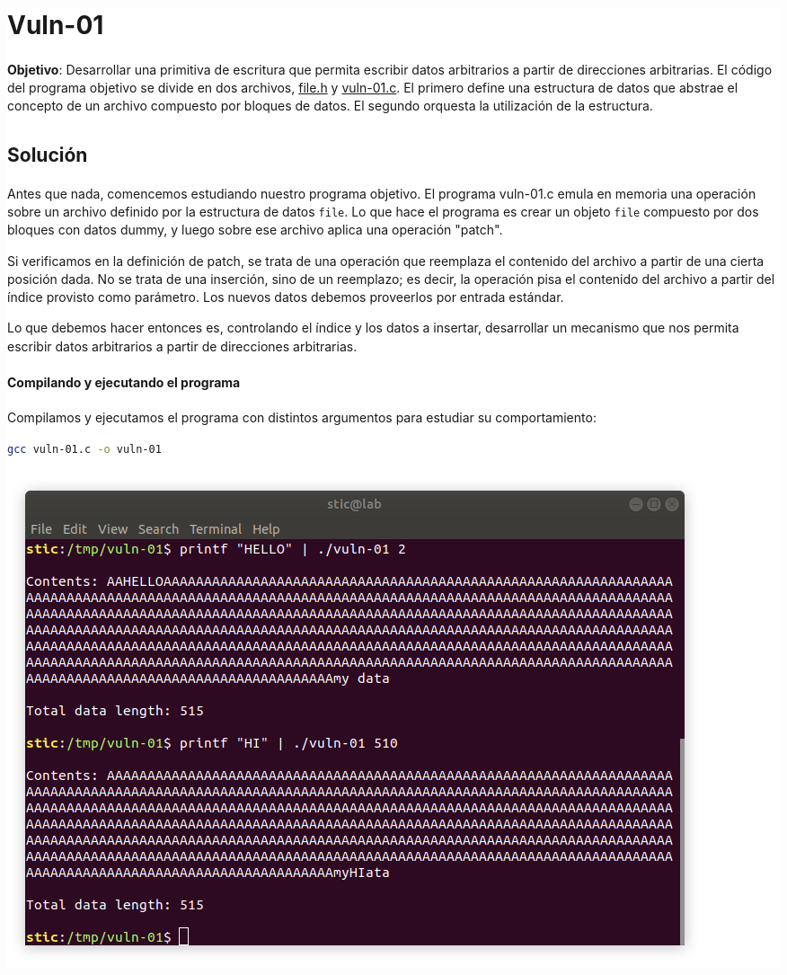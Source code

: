 # Vuln-01

**Objetivo**: Desarrollar una primitiva de escritura que permita escribir datos arbitrarios a partir de direcciones arbitrarias. El código del programa objetivo se divide en dos archivos, [file.h](file.h) y [vuln-01.c](vuln-01.c). El primero define una estructura de datos que abstrae el concepto de un archivo compuesto por bloques de datos. El segundo orquesta la utilización de la estructura.



## Solución

Antes que nada, comencemos estudiando nuestro programa objetivo. El programa vuln-01.c emula en memoria una operación sobre un archivo definido por la estructura de datos `file`. Lo que hace el programa es crear un objeto `file` compuesto por dos bloques con datos dummy, y luego sobre ese archivo aplica una operación "patch".

Si verificamos en la definición de patch, se trata de una operación que reemplaza el contenido del archivo a partir de una cierta posición dada. No se trata de una inserción, sino de un reemplazo; es decir, la operación pisa el contenido del archivo a partir del índice provisto como parámetro. Los nuevos datos debemos proveerlos por entrada estándar.

Lo que debemos hacer entonces es, controlando el índice y los datos a insertar, desarrollar un mecanismo que nos permita escribir datos arbitrarios a partir de direcciones arbitrarias.



#### Compilando y ejecutando el programa

Compilamos y ejecutamos el programa con distintos argumentos para estudiar su comportamiento:

```bash
gcc vuln-01.c -o vuln-01
```

![first-run](img/first-run.png)
